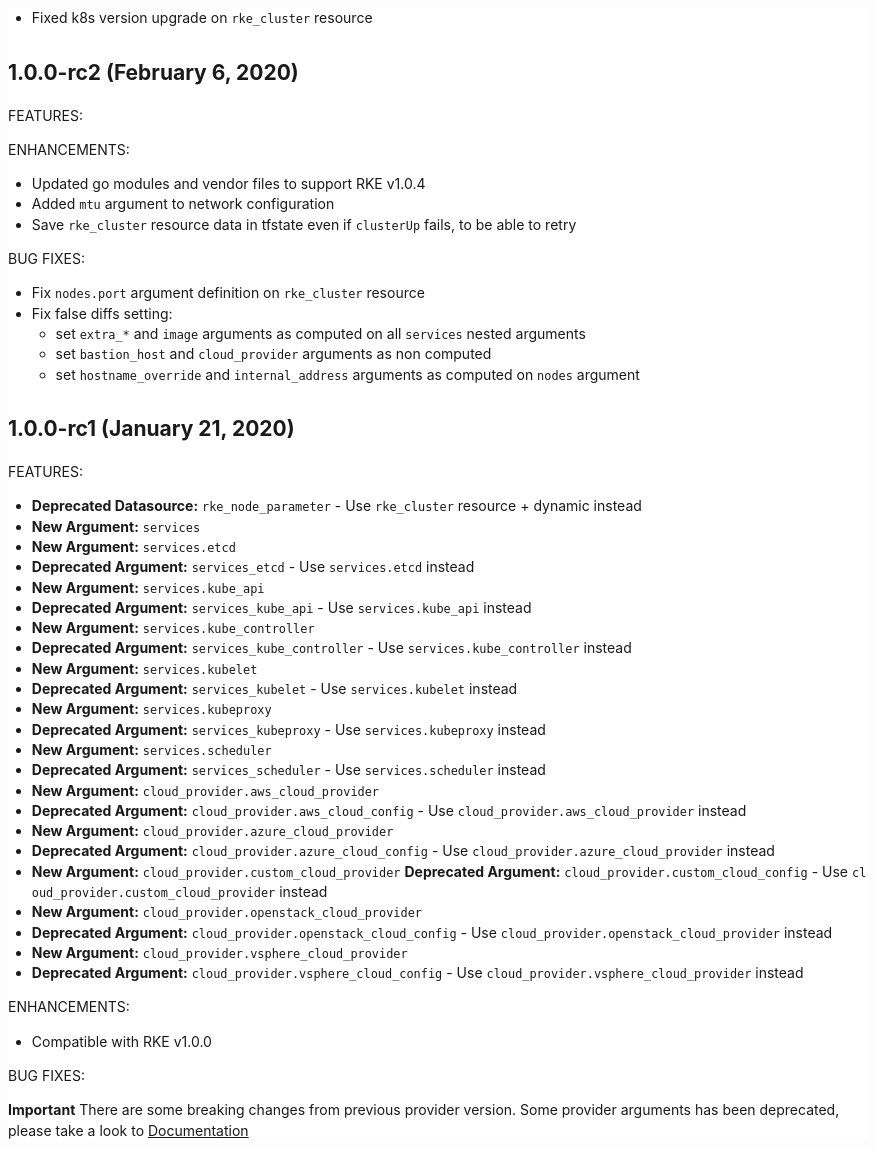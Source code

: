 * Fixed k8s version upgrade on `rke_cluster` resource


## 1.0.0-rc2 (February 6, 2020)

FEATURES:



ENHANCEMENTS:

* Updated go modules and vendor files to support RKE v1.0.4
* Added `mtu` argument to network configuration
* Save `rke_cluster` resource data in tfstate even if `clusterUp` fails, to be able to retry

BUG FIXES:

* Fix `nodes.port` argument definition on `rke_cluster` resource
* Fix false diffs setting: 
  * set `extra_*` and `image` arguments as computed on all `services` nested arguments
  * set `bastion_host` and `cloud_provider` arguments as non computed
  * set `hostname_override` and `internal_address` arguments as computed on `nodes` argument

## 1.0.0-rc1 (January 21, 2020)

FEATURES:

* **Deprecated Datasource:** `rke_node_parameter` - Use `rke_cluster` resource + dynamic instead
* **New Argument:** `services`
* **New Argument:** `services.etcd`  
* **Deprecated Argument:** `services_etcd` - Use `services.etcd` instead
* **New Argument:** `services.kube_api` 
* **Deprecated Argument:** `services_kube_api` - Use `services.kube_api` instead
* **New Argument:** `services.kube_controller` 
* **Deprecated Argument:** `services_kube_controller` - Use `services.kube_controller` instead
* **New Argument:** `services.kubelet` 
* **Deprecated Argument:** `services_kubelet` - Use `services.kubelet` instead
* **New Argument:** `services.kubeproxy` 
* **Deprecated Argument:** `services_kubeproxy` - Use `services.kubeproxy` instead
* **New Argument:** `services.scheduler` 
* **Deprecated Argument:** `services_scheduler` - Use `services.scheduler` instead
* **New Argument:** `cloud_provider.aws_cloud_provider`
* **Deprecated Argument:** `cloud_provider.aws_cloud_config` - Use `cloud_provider.aws_cloud_provider` instead
* **New Argument:** `cloud_provider.azure_cloud_provider`
* **Deprecated Argument:** `cloud_provider.azure_cloud_config` - Use `cloud_provider.azure_cloud_provider` instead
* **New Argument:** `cloud_provider.custom_cloud_provider`
**Deprecated Argument:** `cloud_provider.custom_cloud_config` - Use `cloud_provider.custom_cloud_provider` instead
* **New Argument:** `cloud_provider.openstack_cloud_provider`
* **Deprecated Argument:** `cloud_provider.openstack_cloud_config` - Use `cloud_provider.openstack_cloud_provider` instead
* **New Argument:** `cloud_provider.vsphere_cloud_provider`
* **Deprecated Argument:** `cloud_provider.vsphere_cloud_config` - Use `cloud_provider.vsphere_cloud_provider` instead


ENHANCEMENTS:

* Compatible with RKE v1.0.0

BUG FIXES:



**Important** There are some breaking changes from previous provider version. Some provider arguments has been deprecated, please take a look to [Documentation](website/docs)

